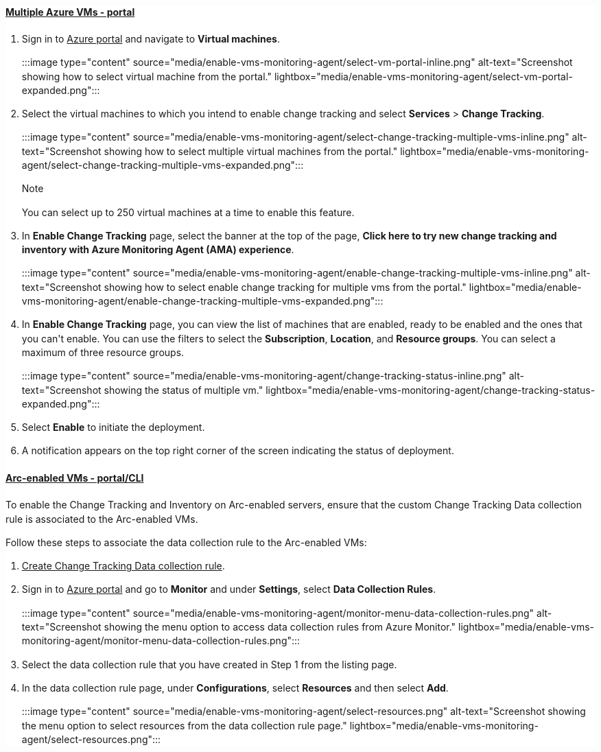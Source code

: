 #### [Multiple Azure VMs - portal](#tab/multiplevms)

1. Sign in to [Azure portal](https://portal.azure.com) and navigate to **Virtual machines**.

   :::image type="content" source="media/enable-vms-monitoring-agent/select-vm-portal-inline.png" alt-text="Screenshot showing how to select virtual machine from the portal." lightbox="media/enable-vms-monitoring-agent/select-vm-portal-expanded.png":::

1. Select the virtual machines to which you intend to enable change tracking and select **Services** > **Change Tracking**. 

   :::image type="content" source="media/enable-vms-monitoring-agent/select-change-tracking-multiple-vms-inline.png" alt-text="Screenshot showing how to select multiple virtual machines from the portal." lightbox="media/enable-vms-monitoring-agent/select-change-tracking-multiple-vms-expanded.png":::

   > [!NOTE]
   > You can select up to 250 virtual machines at a time to enable this feature.

1. In **Enable Change Tracking** page, select the banner at the top of the page, **Click here to try new change tracking and inventory with Azure Monitoring Agent (AMA) experience**.

   :::image type="content" source="media/enable-vms-monitoring-agent/enable-change-tracking-multiple-vms-inline.png" alt-text="Screenshot showing how to select enable change tracking for multiple vms from the portal." lightbox="media/enable-vms-monitoring-agent/enable-change-tracking-multiple-vms-expanded.png":::

1. In **Enable Change Tracking** page, you can view the list of machines that are enabled, ready to be enabled and the ones that you can't enable. You can use the filters to select the **Subscription**, **Location**, and **Resource groups**. You can select a maximum of three resource groups.

   :::image type="content" source="media/enable-vms-monitoring-agent/change-tracking-status-inline.png" alt-text="Screenshot showing the status of multiple vm." lightbox="media/enable-vms-monitoring-agent/change-tracking-status-expanded.png":::

1. Select **Enable** to initiate the deployment.
1. A notification appears on the top right corner of the screen indicating the status of deployment.

#### [Arc-enabled VMs - portal/CLI](#tab/arcvms)

To enable the Change Tracking and Inventory on Arc-enabled servers, ensure that the custom Change Tracking Data collection rule is associated to the Arc-enabled VMs. 

Follow these steps to associate the data collection rule to the Arc-enabled VMs:

1. [Create Change Tracking Data collection rule](#create-data-collection-rule).
1. Sign in to [Azure portal](https://portal.azure.com) and go to **Monitor** and under **Settings**, select **Data Collection Rules**.
      
   :::image type="content" source="media/enable-vms-monitoring-agent/monitor-menu-data-collection-rules.png" alt-text="Screenshot showing the menu option to access data collection rules from Azure Monitor." lightbox="media/enable-vms-monitoring-agent/monitor-menu-data-collection-rules.png":::

1. Select the data collection rule that you have created in Step 1 from the listing page.
1. In the data collection rule page, under **Configurations**, select **Resources** and then select **Add**.
    
   :::image type="content" source="media/enable-vms-monitoring-agent/select-resources.png" alt-text="Screenshot showing the menu option to select resources from the data collection rule page." lightbox="media/enable-vms-monitoring-agent/select-resources.png":::
    